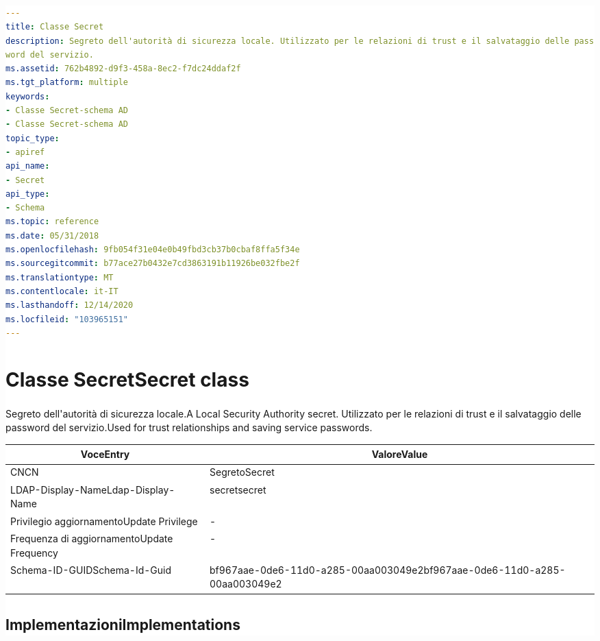 ```yaml
---
title: Classe Secret
description: Segreto dell'autorità di sicurezza locale. Utilizzato per le relazioni di trust e il salvataggio delle password del servizio.
ms.assetid: 762b4892-d9f3-458a-8ec2-f7dc24ddaf2f
ms.tgt_platform: multiple
keywords:
- Classe Secret-schema AD
- Classe Secret-schema AD
topic_type:
- apiref
api_name:
- Secret
api_type:
- Schema
ms.topic: reference
ms.date: 05/31/2018
ms.openlocfilehash: 9fb054f31e04e0b49fbd3cb37b0cbaf8ffa5f34e
ms.sourcegitcommit: b77ace27b0432e7cd3863191b11926be032fbe2f
ms.translationtype: MT
ms.contentlocale: it-IT
ms.lasthandoff: 12/14/2020
ms.locfileid: "103965151"
---
```

# <a name="secret-class"></a><span data-ttu-id="2df43-106">Classe Secret</span><span class="sxs-lookup"><span data-stu-id="2df43-106">Secret class</span></span>

<span data-ttu-id="2df43-107">Segreto dell'autorità di sicurezza locale.</span><span class="sxs-lookup"><span data-stu-id="2df43-107">A Local Security Authority secret.</span></span> <span data-ttu-id="2df43-108">Utilizzato per le relazioni di trust e il salvataggio delle password del servizio.</span><span class="sxs-lookup"><span data-stu-id="2df43-108">Used for trust relationships and saving service passwords.</span></span>



| <span data-ttu-id="2df43-109">Voce</span><span class="sxs-lookup"><span data-stu-id="2df43-109">Entry</span></span> | <span data-ttu-id="2df43-110">Valore</span><span class="sxs-lookup"><span data-stu-id="2df43-110">Value</span></span> |
|-------------------|--------------------------------------|
| <span data-ttu-id="2df43-111">CN</span><span class="sxs-lookup"><span data-stu-id="2df43-111">CN</span></span>                | <span data-ttu-id="2df43-112">Segreto</span><span class="sxs-lookup"><span data-stu-id="2df43-112">Secret</span></span>                               |
| <span data-ttu-id="2df43-113">LDAP-Display-Name</span><span class="sxs-lookup"><span data-stu-id="2df43-113">Ldap-Display-Name</span></span> | <span data-ttu-id="2df43-114">secret</span><span class="sxs-lookup"><span data-stu-id="2df43-114">secret</span></span>                               |
| <span data-ttu-id="2df43-115">Privilegio aggiornamento</span><span class="sxs-lookup"><span data-stu-id="2df43-115">Update Privilege</span></span>  | \-                                   |
| <span data-ttu-id="2df43-116">Frequenza di aggiornamento</span><span class="sxs-lookup"><span data-stu-id="2df43-116">Update Frequency</span></span>  | \-                                   |
| <span data-ttu-id="2df43-117">Schema-ID-GUID</span><span class="sxs-lookup"><span data-stu-id="2df43-117">Schema-Id-Guid</span></span>    | <span data-ttu-id="2df43-118">bf967aae-0de6-11d0-a285-00aa003049e2</span><span class="sxs-lookup"><span data-stu-id="2df43-118">bf967aae-0de6-11d0-a285-00aa003049e2</span></span> |



## <a name="implementations"></a><span data-ttu-id="2df43-119">Implementazioni</span><span class="sxs-lookup"><span data-stu-id="2df43-119">Implementations</span></span>
